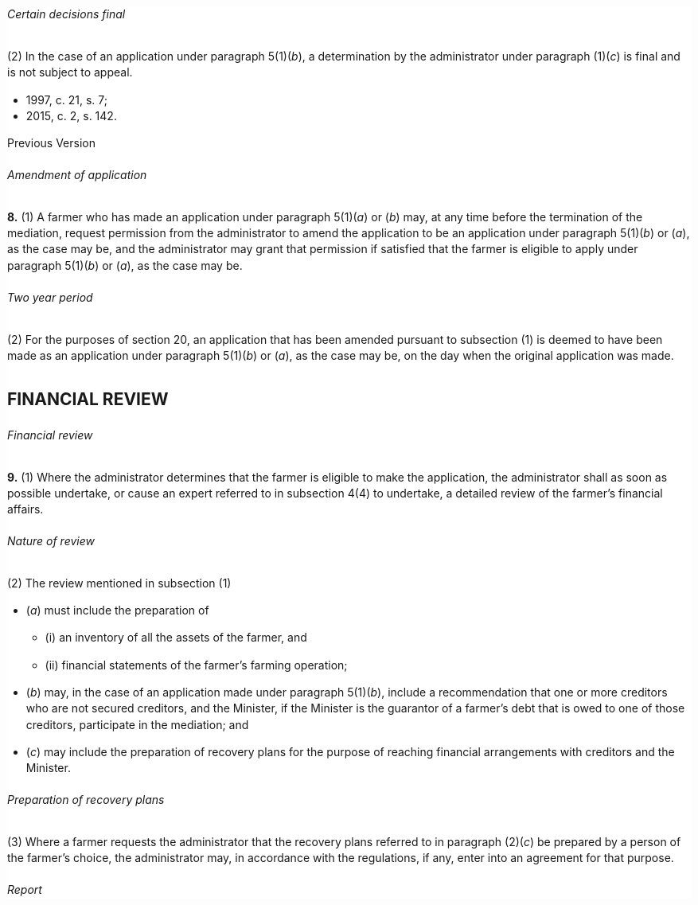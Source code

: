 ###### Certain decisions final

(2) In the case of an application under paragraph 5(1)(_b_), a determination by the administrator under paragraph (1)(_c_) is final and is not subject to appeal.

  * 1997, c. 21, s. 7;
  * 2015, c. 2, s. 142.

Previous Version

###### Amendment of application

**8.** (1) A farmer who has made an application under paragraph 5(1)(_a_) or (_b_) may, at any time before the termination of the mediation, request permission from the administrator to amend the application to be an application under paragraph 5(1)(_b_) or (_a_), as the case may be, and the administrator may grant that permission if satisfied that the farmer is eligible to apply under paragraph 5(1)(_b_) or (_a_), as the case may be.

###### Two year period

(2) For the purposes of section 20, an application that has been amended pursuant to subsection (1) is deemed to have been made as an application under paragraph 5(1)(_b_) or (_a_), as the case may be, on the day when the original application was made.

## FINANCIAL REVIEW

###### Financial review

**9.** (1) Where the administrator determines that the farmer is eligible to make the application, the administrator shall as soon as possible undertake, or cause an expert referred to in subsection 4(4) to undertake, a detailed review of the farmer’s financial affairs.

###### Nature of review

(2) The review mentioned in subsection (1)

  * (_a_) must include the preparation of

    * (i) an inventory of all the assets of the farmer, and

    * (ii) financial statements of the farmer’s farming operation;

  * (_b_) may, in the case of an application made under paragraph 5(1)(_b_), include a recommendation that one or more creditors who are not secured creditors, and the Minister, if the Minister is the guarantor of a farmer’s debt that is owed to one of those creditors, participate in the mediation; and

  * (_c_) may include the preparation of recovery plans for the purpose of reaching financial arrangements with creditors and the Minister.

###### Preparation of recovery plans

(3) Where a farmer requests the administrator that the recovery plans referred to in paragraph (2)(_c_) be prepared by a person of the farmer’s choice, the administrator may, in accordance with the regulations, if any, enter into an agreement for that purpose.

###### Report
